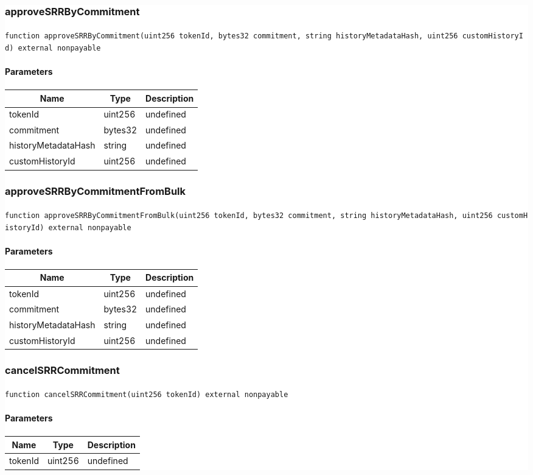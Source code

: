 ### approveSRRByCommitment

```solidity
function approveSRRByCommitment(uint256 tokenId, bytes32 commitment, string historyMetadataHash, uint256 customHistoryId) external nonpayable
```





#### Parameters

| Name | Type | Description |
|---|---|---|
| tokenId | uint256 | undefined |
| commitment | bytes32 | undefined |
| historyMetadataHash | string | undefined |
| customHistoryId | uint256 | undefined |

### approveSRRByCommitmentFromBulk

```solidity
function approveSRRByCommitmentFromBulk(uint256 tokenId, bytes32 commitment, string historyMetadataHash, uint256 customHistoryId) external nonpayable
```





#### Parameters

| Name | Type | Description |
|---|---|---|
| tokenId | uint256 | undefined |
| commitment | bytes32 | undefined |
| historyMetadataHash | string | undefined |
| customHistoryId | uint256 | undefined |

### cancelSRRCommitment

```solidity
function cancelSRRCommitment(uint256 tokenId) external nonpayable
```





#### Parameters

| Name | Type | Description |
|---|---|---|
| tokenId | uint256 | undefined |
